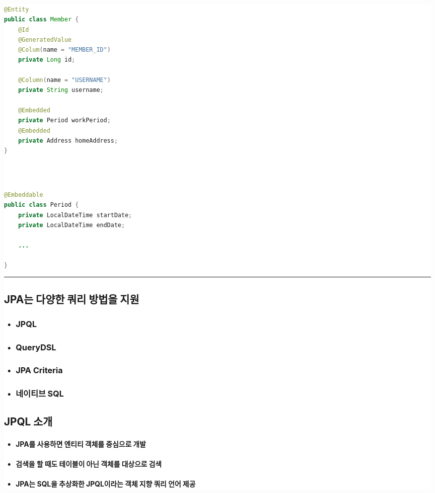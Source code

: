 ```java
@Entity
public class Member {
    @Id
    @GeneratedValue
    @Colum(name = "MEMBER_ID")
    private Long id;
    
    @Column(name = "USERNAME")
    private String username;
    
    @Embedded
    private Period workPeriod;
    @Embedded
    private Address homeAddress;
}

```

<br/>

```java

@Embeddable
public class Period {
    private LocalDateTime startDate;
    private LocalDateTime endDate;
    
    ...
        
}
```



<hr/>



## JPA는 다양한 쿼리 방법을 지원

- ### JPQL

- ### QueryDSL

- ### JPA Criteria

- ### 네이티브 SQL



## JPQL 소개

- #### JPA를 사용하면 엔티티 객체를 중심으로 개발

- #### 검색을 할 때도 테이블이 아닌 객체를 대상으로 검색

- #### JPA는 SQL을 추상화한 JPQL이라는 객체 지향 쿼리 언어 제공
